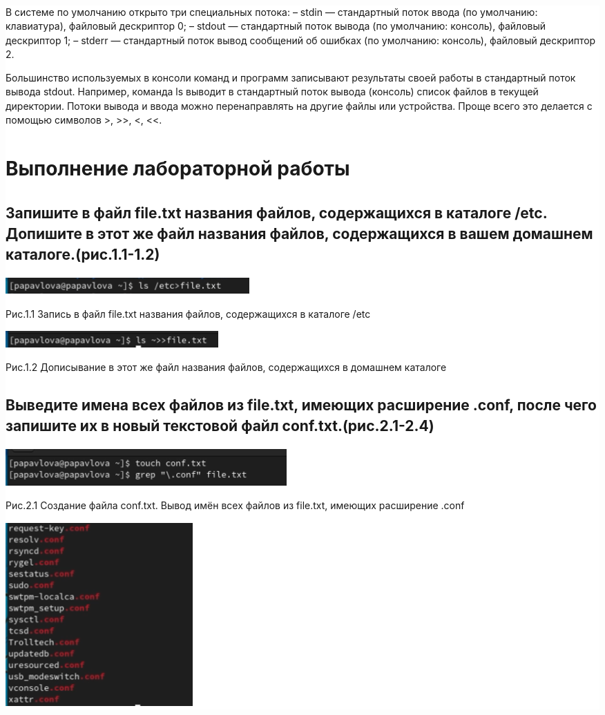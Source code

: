 В системе по умолчанию открыто три специальных потока:
– stdin — стандартный поток ввода (по умолчанию: клавиатура), файловый дескриптор
0;
– stdout — стандартный поток вывода (по умолчанию: консоль), файловый дескриптор
1;
– stderr — стандартный поток вывод сообщений об ошибках (по умолчанию: консоль),
файловый дескриптор 2.

Большинство используемых в консоли команд и программ записывают результаты
своей работы в стандартный поток вывода stdout. Например, команда ls выводит в стандартный поток вывода (консоль) список файлов в текущей директории. Потоки вывода
и ввода можно перенаправлять на другие файлы или устройства. Проще всего это делается
с помощью символов >, >>, <, <<.

# Выполнение лабораторной работы

## Запишите в файл file.txt названия файлов, содержащихся в каталоге /etc. Допишите в этот же файл названия файлов, содержащихся в вашем домашнем каталоге.(рис.1.1-1.2)

![image](image/1.png)

Рис.1.1 Запись в файл file.txt названия файлов, содержащихся в каталоге /etc

![image](image/2.png)

Рис.1.2 Дописывание в этот же файл названия файлов, содержащихся в домашнем каталоге

## Выведите имена всех файлов из file.txt, имеющих расширение .conf, после чего запишите их в новый текстовой файл conf.txt.(рис.2.1-2.4)

![image](image/3.png)

Рис.2.1 Создание файла conf.txt. Вывод имён всех файлов из file.txt, имеющих расширение .conf

![image](image/4.png)

